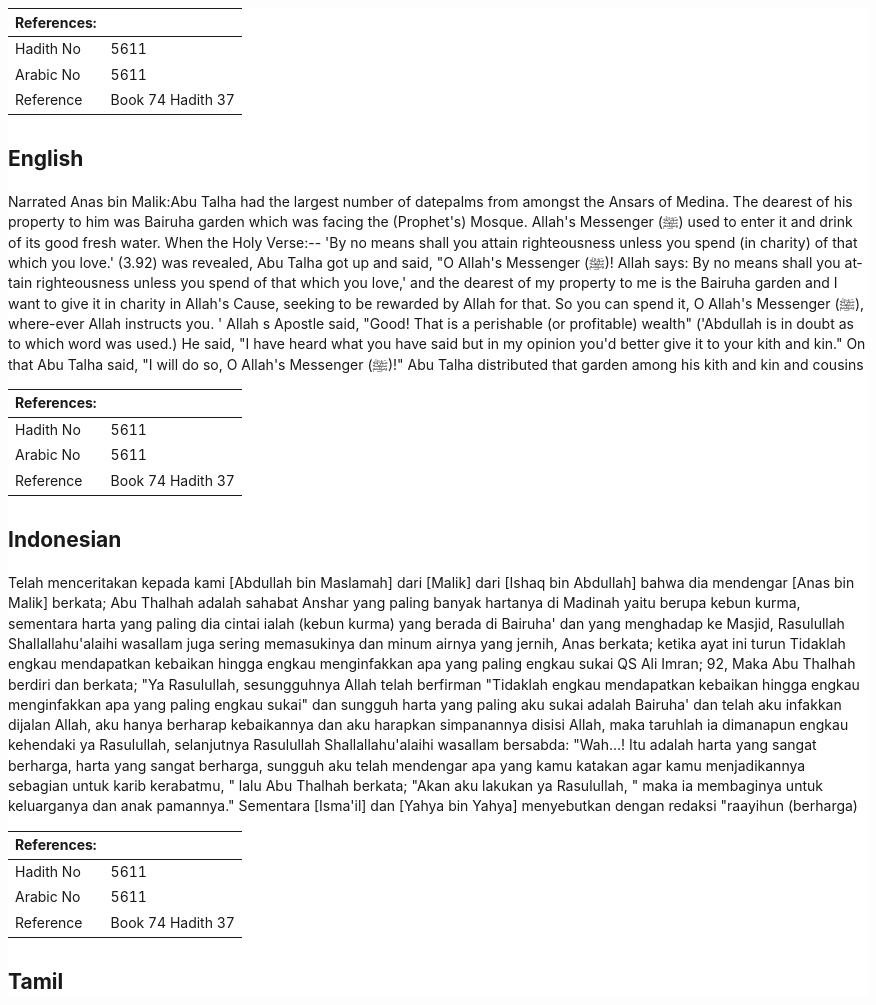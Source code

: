 </div>
<div style={{backgroundColor:'#f8f9fa',padding:20, marginBottom: 10}}><table> <thead> <tr> <th>References:</th> <th></th> </tr> </thead> <tbody><tr><td>Hadith No</td><td>5611</td></tr><tr><td>Arabic No</td><td>5611</td></tr><tr><td>Reference</td><td>Book 74 Hadith 37</td></tr></tbody></table></div>

## English


<div dir="ltr" lang="en" style={{fontSize:'larger',backgroundColor:'#f8f9fa',padding:20}}>
Narrated Anas bin Malik:Abu Talha had the largest number of datepalms from amongst the Ansars of Medina. The dearest of his property to him was Bairuha garden which was facing the (Prophet's) Mosque. Allah's Messenger (ﷺ) used to enter it and drink of its good fresh water. When the Holy Verse:-- 'By no means shall you attain righteousness unless you spend (in charity) of that which you love.' (3.92) was revealed, Abu Talha got up and said, "O Allah's Messenger (ﷺ)! Allah says: By no means shall you attain righteousness unless you spend of that which you love,' and the dearest of my property to me is the Bairuha garden and I want to give it in charity in Allah's Cause, seeking to be rewarded by Allah for that. So you can spend it, O Allah's Messenger (ﷺ), where-ever Allah instructs you. ' Allah s Apostle said, "Good! That is a perishable (or profitable) wealth" ('Abdullah is in doubt as to which word was used.) He said, "I have heard what you have said but in my opinion you'd better give it to your kith and kin." On that Abu Talha said, "I will do so, O Allah's Messenger (ﷺ)!" Abu Talha distributed that garden among his kith and kin and cousins
</div>
<div style={{backgroundColor:'#f8f9fa',padding:20, marginBottom: 10}}><table> <thead> <tr> <th>References:</th> <th></th> </tr> </thead> <tbody><tr><td>Hadith No</td><td>5611</td></tr><tr><td>Arabic No</td><td>5611</td></tr><tr><td>Reference</td><td>Book 74 Hadith 37</td></tr></tbody></table></div>

## Indonesian


<div dir="ltr" lang="id" style={{fontSize:'larger',backgroundColor:'#f8f9fa',padding:20}}>
Telah menceritakan kepada kami [Abdullah bin Maslamah] dari [Malik] dari [Ishaq bin Abdullah] bahwa dia mendengar [Anas bin Malik] berkata; Abu Thalhah adalah sahabat Anshar yang paling banyak hartanya di Madinah yaitu berupa kebun kurma, sementara harta yang paling dia cintai ialah (kebun kurma) yang berada di Bairuha' dan yang menghadap ke Masjid, Rasulullah Shallallahu'alaihi wasallam juga sering memasukinya dan minum airnya yang jernih, Anas berkata; ketika ayat ini turun Tidaklah engkau mendapatkan kebaikan hingga engkau menginfakkan apa yang paling engkau sukai QS Ali Imran; 92, Maka Abu Thalhah berdiri dan berkata; "Ya Rasulullah, sesungguhnya Allah telah berfirman "Tidaklah engkau mendapatkan kebaikan hingga engkau menginfakkan apa yang paling engkau sukai" dan sungguh harta yang paling aku sukai adalah Bairuha' dan telah aku infakkan dijalan Allah, aku hanya berharap kebaikannya dan aku harapkan simpanannya disisi Allah, maka taruhlah ia dimanapun engkau kehendaki ya Rasulullah, selanjutnya Rasulullah Shallallahu'alaihi wasallam bersabda: "Wah…! Itu adalah harta yang sangat berharga, harta yang sangat berharga, sungguh aku telah mendengar apa yang kamu katakan agar kamu menjadikannya sebagian untuk karib kerabatmu, " lalu Abu Thalhah berkata; "Akan aku lakukan ya Rasulullah, " maka ia membaginya untuk keluarganya dan anak pamannya." Sementara [Isma'il] dan [Yahya bin Yahya] menyebutkan dengan redaksi "raayihun (berharga)
</div>
<div style={{backgroundColor:'#f8f9fa',padding:20, marginBottom: 10}}><table> <thead> <tr> <th>References:</th> <th></th> </tr> </thead> <tbody><tr><td>Hadith No</td><td>5611</td></tr><tr><td>Arabic No</td><td>5611</td></tr><tr><td>Reference</td><td>Book 74 Hadith 37</td></tr></tbody></table></div>

## Tamil
